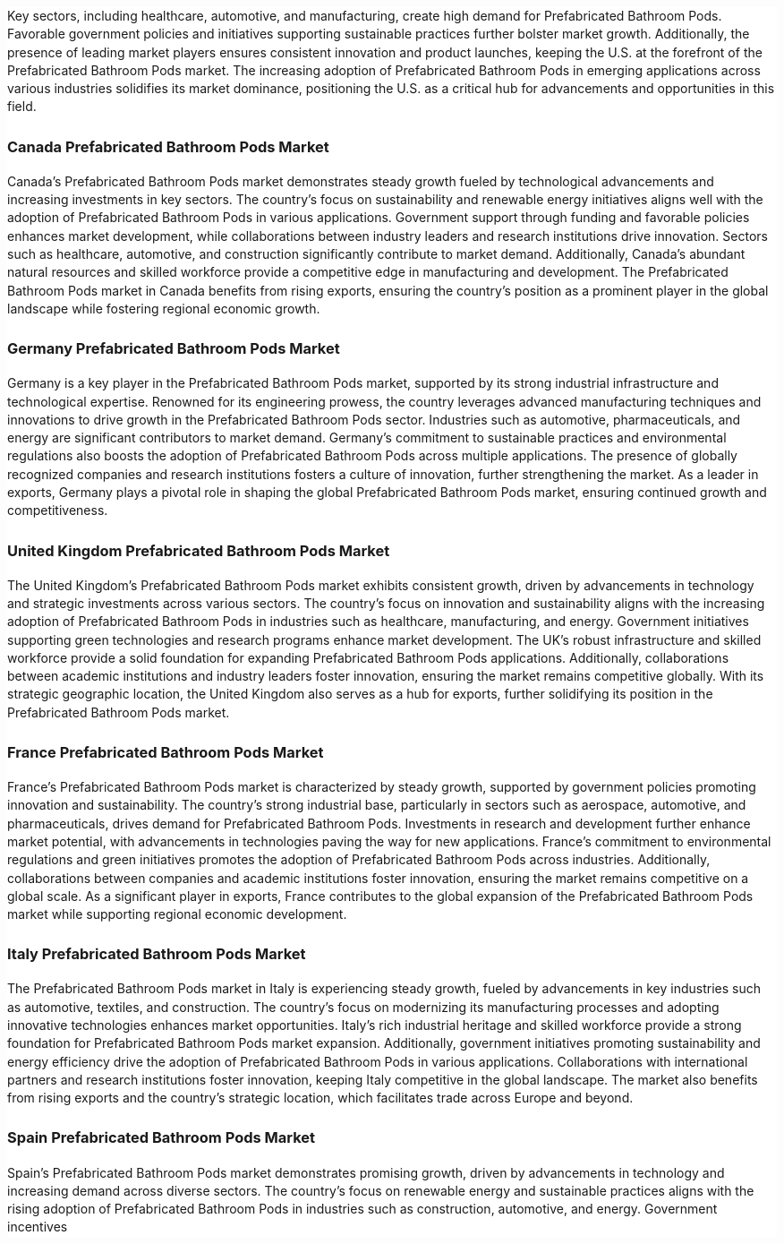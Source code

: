Key sectors, including healthcare, automotive, and manufacturing, create high demand for Prefabricated Bathroom Pods. Favorable government policies and initiatives supporting sustainable practices further bolster market growth. Additionally, the presence of leading market players ensures consistent innovation and product launches, keeping the U.S. at the forefront of the Prefabricated Bathroom Pods market. The increasing adoption of Prefabricated Bathroom Pods in emerging applications across various industries solidifies its market dominance, positioning the U.S. as a critical hub for advancements and opportunities in this field.</p><h3>Canada Prefabricated Bathroom Pods Market</h3><p>Canada&rsquo;s Prefabricated Bathroom Pods market demonstrates steady growth fueled by technological advancements and increasing investments in key sectors. The country&rsquo;s focus on sustainability and renewable energy initiatives aligns well with the adoption of Prefabricated Bathroom Pods in various applications. Government support through funding and favorable policies enhances market development, while collaborations between industry leaders and research institutions drive innovation. Sectors such as healthcare, automotive, and construction significantly contribute to market demand. Additionally, Canada&rsquo;s abundant natural resources and skilled workforce provide a competitive edge in manufacturing and development. The Prefabricated Bathroom Pods market in Canada benefits from rising exports, ensuring the country&rsquo;s position as a prominent player in the global landscape while fostering regional economic growth.</p><h3>Germany Prefabricated Bathroom Pods Market</h3><p>Germany is a key player in the Prefabricated Bathroom Pods market, supported by its strong industrial infrastructure and technological expertise. Renowned for its engineering prowess, the country leverages advanced manufacturing techniques and innovations to drive growth in the Prefabricated Bathroom Pods sector. Industries such as automotive, pharmaceuticals, and energy are significant contributors to market demand. Germany&rsquo;s commitment to sustainable practices and environmental regulations also boosts the adoption of Prefabricated Bathroom Pods across multiple applications. The presence of globally recognized companies and research institutions fosters a culture of innovation, further strengthening the market. As a leader in exports, Germany plays a pivotal role in shaping the global Prefabricated Bathroom Pods market, ensuring continued growth and competitiveness.</p><h3>United Kingdom Prefabricated Bathroom Pods Market</h3><p>The United Kingdom&rsquo;s Prefabricated Bathroom Pods market exhibits consistent growth, driven by advancements in technology and strategic investments across various sectors. The country&rsquo;s focus on innovation and sustainability aligns with the increasing adoption of Prefabricated Bathroom Pods in industries such as healthcare, manufacturing, and energy. Government initiatives supporting green technologies and research programs enhance market development. The UK&rsquo;s robust infrastructure and skilled workforce provide a solid foundation for expanding Prefabricated Bathroom Pods applications. Additionally, collaborations between academic institutions and industry leaders foster innovation, ensuring the market remains competitive globally. With its strategic geographic location, the United Kingdom also serves as a hub for exports, further solidifying its position in the Prefabricated Bathroom Pods market.</p><h3>France Prefabricated Bathroom Pods Market</h3><p>France&rsquo;s Prefabricated Bathroom Pods market is characterized by steady growth, supported by government policies promoting innovation and sustainability. The country&rsquo;s strong industrial base, particularly in sectors such as aerospace, automotive, and pharmaceuticals, drives demand for Prefabricated Bathroom Pods. Investments in research and development further enhance market potential, with advancements in technologies paving the way for new applications. France&rsquo;s commitment to environmental regulations and green initiatives promotes the adoption of Prefabricated Bathroom Pods across industries. Additionally, collaborations between companies and academic institutions foster innovation, ensuring the market remains competitive on a global scale. As a significant player in exports, France contributes to the global expansion of the Prefabricated Bathroom Pods market while supporting regional economic development.</p><h3>Italy Prefabricated Bathroom Pods Market</h3><p>The Prefabricated Bathroom Pods market in Italy is experiencing steady growth, fueled by advancements in key industries such as automotive, textiles, and construction. The country&rsquo;s focus on modernizing its manufacturing processes and adopting innovative technologies enhances market opportunities. Italy&rsquo;s rich industrial heritage and skilled workforce provide a strong foundation for Prefabricated Bathroom Pods market expansion. Additionally, government initiatives promoting sustainability and energy efficiency drive the adoption of Prefabricated Bathroom Pods in various applications. Collaborations with international partners and research institutions foster innovation, keeping Italy competitive in the global landscape. The market also benefits from rising exports and the country&rsquo;s strategic location, which facilitates trade across Europe and beyond.</p><h3>Spain Prefabricated Bathroom Pods Market</h3><p>Spain&rsquo;s Prefabricated Bathroom Pods market demonstrates promising growth, driven by advancements in technology and increasing demand across diverse sectors. The country&rsquo;s focus on renewable energy and sustainable practices aligns with the rising adoption of Prefabricated Bathroom Pods in industries such as construction, automotive, and energy. Government incentives